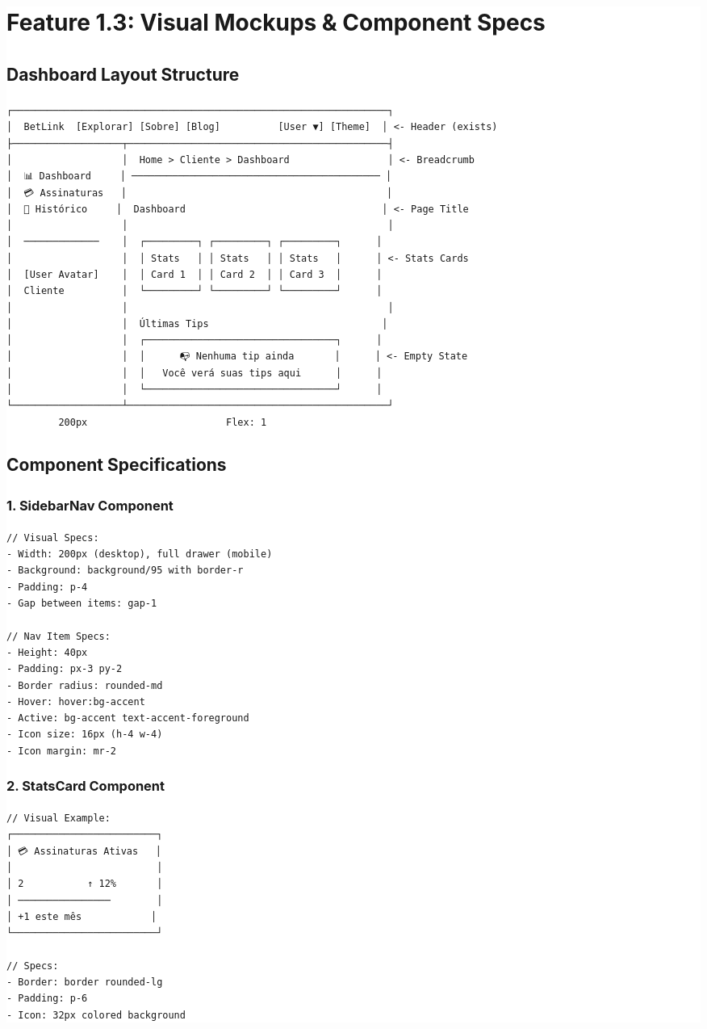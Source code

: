 # Feature 1.3: Visual Mockups & Component Specs

## Dashboard Layout Structure

```
┌─────────────────────────────────────────────────────────────────┐
│  BetLink  [Explorar] [Sobre] [Blog]          [User ▼] [Theme]  │ <- Header (exists)
├───────────────────┬─────────────────────────────────────────────┤
│                   │  Home > Cliente > Dashboard                 │ <- Breadcrumb
│  📊 Dashboard     │ ─────────────────────────────────────────── │
│  💳 Assinaturas   │                                             │
│  📜 Histórico     │  Dashboard                                  │ <- Page Title
│                   │                                             │
│  ─────────────    │  ┌─────────┐ ┌─────────┐ ┌─────────┐      │
│                   │  │ Stats   │ │ Stats   │ │ Stats   │      │ <- Stats Cards
│  [User Avatar]    │  │ Card 1  │ │ Card 2  │ │ Card 3  │      │
│  Cliente          │  └─────────┘ └─────────┘ └─────────┘      │
│                   │                                             │
│                   │  Últimas Tips                              │
│                   │  ┌─────────────────────────────────┐      │
│                   │  │      📭 Nenhuma tip ainda       │      │ <- Empty State
│                   │  │   Você verá suas tips aqui      │      │
│                   │  └─────────────────────────────────┘      │
└───────────────────┴─────────────────────────────────────────────┘
         200px                        Flex: 1
```

## Component Specifications

### 1. SidebarNav Component
```tsx
// Visual Specs:
- Width: 200px (desktop), full drawer (mobile)
- Background: background/95 with border-r
- Padding: p-4
- Gap between items: gap-1

// Nav Item Specs:
- Height: 40px
- Padding: px-3 py-2
- Border radius: rounded-md
- Hover: hover:bg-accent
- Active: bg-accent text-accent-foreground
- Icon size: 16px (h-4 w-4)
- Icon margin: mr-2
```

### 2. StatsCard Component
```tsx
// Visual Example:
┌─────────────────────────┐
│ 💳 Assinaturas Ativas   │
│                         │
│ 2           ↑ 12%       │
│ ────────────────        │
│ +1 este mês            │
└─────────────────────────┘

// Specs:
- Border: border rounded-lg
- Padding: p-6
- Icon: 32px colored background
```